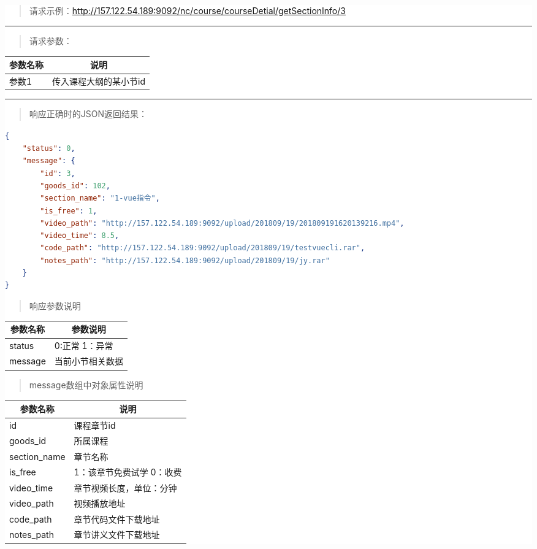 > 请求示例：http://157.122.54.189:9092/nc/course/courseDetial/getSectionInfo/3

------

> 请求参数：

| 参数名称 | 说明           |
| ---- | ------------ |
| 参数1  | 传入课程大纲的某小节id |

------

> 响应正确时的JSON返回结果：

```json
{
    "status": 0,
    "message": {
        "id": 3,
        "goods_id": 102,
        "section_name": "1-vue指令",
        "is_free": 1,
        "video_path": "http://157.122.54.189:9092/upload/201809/19/201809191620139216.mp4",
        "video_time": 8.5,
        "code_path": "http://157.122.54.189:9092/upload/201809/19/testvuecli.rar",
        "notes_path": "http://157.122.54.189:9092/upload/201809/19/jy.rar"
    }
}
```

> 响应参数说明

| 参数名称    | 参数说明      |
| ------- | --------- |
| status  | 0:正常 1：异常 |
| message | 当前小节相关数据  |



> message数组中对象属性说明

| 参数名称         | 说明               |
| ------------ | ---------------- |
| id           | 课程章节id           |
| goods_id     | 所属课程             |
| section_name | 章节名称             |
| is_free      | 1：该章节免费试学   0：收费 |
| video_time   | 章节视频长度，单位：分钟     |
| video_path   | 视频播放地址           |
| code_path    | 章节代码文件下载地址       |
| notes_path   | 章节讲义文件下载地址       |
